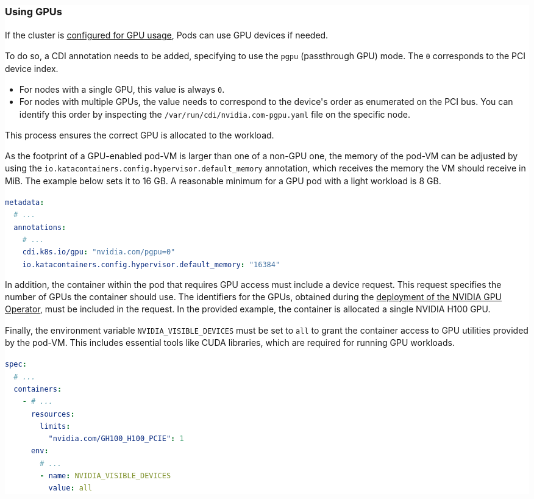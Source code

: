 </TabItem>
</Tabs>

</TabItem>
</Tabs>

### Using GPUs

If the cluster is
[configured for GPU usage](./getting-started/bare-metal.md#preparing-a-cluster-for-gpu-usage),
Pods can use GPU devices if needed.

To do so, a CDI annotation needs to be added, specifying to use the `pgpu`
(passthrough GPU) mode. The `0` corresponds to the PCI device index.

- For nodes with a single GPU, this value is always `0`.
- For nodes with multiple GPUs, the value needs to correspond to the device's
  order as enumerated on the PCI bus. You can identify this order by inspecting
  the `/var/run/cdi/nvidia.com-pgpu.yaml` file on the specific node.

This process ensures the correct GPU is allocated to the workload.

As the footprint of a GPU-enabled pod-VM is larger than one of a non-GPU one,
the memory of the pod-VM can be adjusted by using the
`io.katacontainers.config.hypervisor.default_memory` annotation, which receives
the memory the VM should receive in MiB. The example below sets it to 16 GB. A
reasonable minimum for a GPU pod with a light workload is 8 GB.

```yaml
metadata:
  # ...
  annotations:
    # ...
    cdi.k8s.io/gpu: "nvidia.com/pgpu=0"
    io.katacontainers.config.hypervisor.default_memory: "16384"
```

In addition, the container within the pod that requires GPU access must include
a device request. This request specifies the number of GPUs the container should
use. The identifiers for the GPUs, obtained during the
[deployment of the NVIDIA GPU Operator](./getting-started/bare-metal.md#preparing-a-cluster-for-gpu-usage),
must be included in the request. In the provided example, the container is
allocated a single NVIDIA H100 GPU.

Finally, the environment variable `NVIDIA_VISIBLE_DEVICES` must be set to `all`
to grant the container access to GPU utilities provided by the pod-VM. This
includes essential tools like CUDA libraries, which are required for running GPU
workloads.

```yaml
spec:
  # ...
  containers:
    - # ...
      resources:
        limits:
          "nvidia.com/GH100_H100_PCIE": 1
      env:
        # ...
        - name: NVIDIA_VISIBLE_DEVICES
          value: all
```
